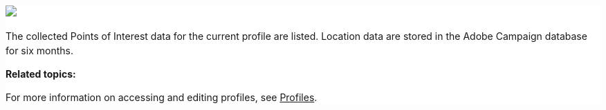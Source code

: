    ![](assets/POI_profile_places.png)

The collected Points of Interest data for the current profile are listed. Location data are stored in the Adobe Campaign database for six months.

**Related topics:**

For more information on accessing and editing profiles, see [Profiles](../../audiences/using/about-profiles.md).
